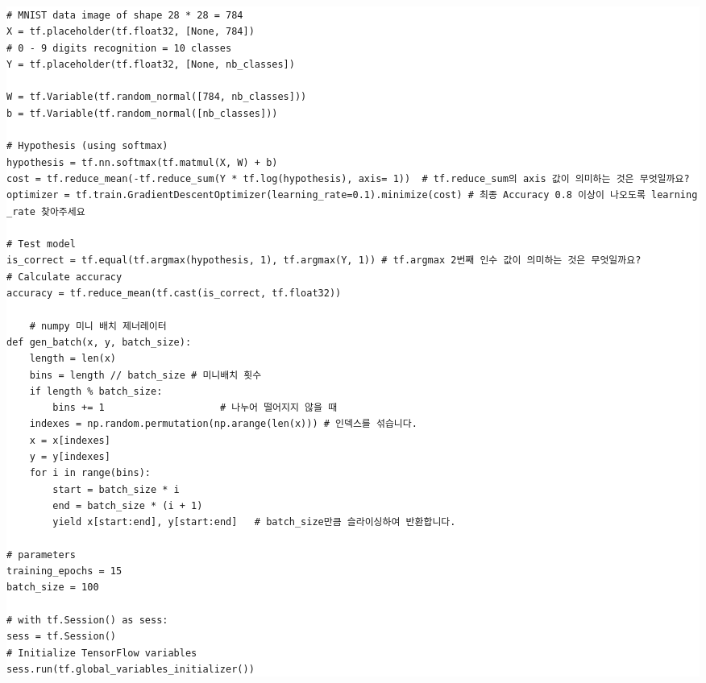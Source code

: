     # MNIST data image of shape 28 * 28 = 784
    X = tf.placeholder(tf.float32, [None, 784])
    # 0 - 9 digits recognition = 10 classes
    Y = tf.placeholder(tf.float32, [None, nb_classes])

    W = tf.Variable(tf.random_normal([784, nb_classes]))
    b = tf.Variable(tf.random_normal([nb_classes]))

    # Hypothesis (using softmax)
    hypothesis = tf.nn.softmax(tf.matmul(X, W) + b)
    cost = tf.reduce_mean(-tf.reduce_sum(Y * tf.log(hypothesis), axis= 1))	# tf.reduce_sum의 axis 값이 의미하는 것은 무엇일까요?
    optimizer = tf.train.GradientDescentOptimizer(learning_rate=0.1).minimize(cost) # 최종 Accuracy 0.8 이상이 나오도록 learning_rate 찾아주세요
    											
    # Test model
    is_correct = tf.equal(tf.argmax(hypothesis, 1), tf.argmax(Y, 1)) # tf.argmax 2번째 인수 값이 의미하는 것은 무엇일까요?
    # Calculate accuracy
    accuracy = tf.reduce_mean(tf.cast(is_correct, tf.float32))

    	# numpy 미니 배치 제너레이터
    def gen_batch(x, y, batch_size):
        length = len(x)
        bins = length // batch_size # 미니배치 횟수
        if length % batch_size:
            bins += 1                    # 나누어 떨어지지 않을 때
        indexes = np.random.permutation(np.arange(len(x))) # 인덱스를 섞습니다.
        x = x[indexes]
        y = y[indexes]
        for i in range(bins):
            start = batch_size * i
            end = batch_size * (i + 1)
            yield x[start:end], y[start:end]   # batch_size만큼 슬라이싱하여 반환합니다.

    # parameters
    training_epochs = 15
    batch_size = 100

    # with tf.Session() as sess:
    sess = tf.Session()
    # Initialize TensorFlow variables    
    sess.run(tf.global_variables_initializer())
